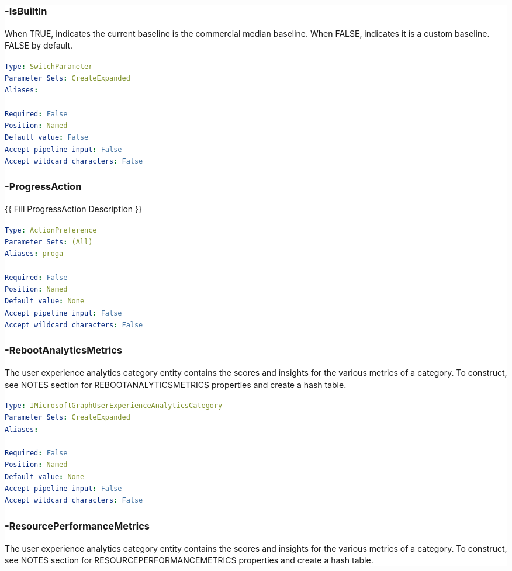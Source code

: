 ### -IsBuiltIn
When TRUE, indicates the current baseline is the commercial median baseline.
When FALSE, indicates it is a custom baseline.
FALSE by default.

```yaml
Type: SwitchParameter
Parameter Sets: CreateExpanded
Aliases:

Required: False
Position: Named
Default value: False
Accept pipeline input: False
Accept wildcard characters: False
```

### -ProgressAction
{{ Fill ProgressAction Description }}

```yaml
Type: ActionPreference
Parameter Sets: (All)
Aliases: proga

Required: False
Position: Named
Default value: None
Accept pipeline input: False
Accept wildcard characters: False
```

### -RebootAnalyticsMetrics
The user experience analytics category entity contains the scores and insights for the various metrics of a category.
To construct, see NOTES section for REBOOTANALYTICSMETRICS properties and create a hash table.

```yaml
Type: IMicrosoftGraphUserExperienceAnalyticsCategory
Parameter Sets: CreateExpanded
Aliases:

Required: False
Position: Named
Default value: None
Accept pipeline input: False
Accept wildcard characters: False
```

### -ResourcePerformanceMetrics
The user experience analytics category entity contains the scores and insights for the various metrics of a category.
To construct, see NOTES section for RESOURCEPERFORMANCEMETRICS properties and create a hash table.
